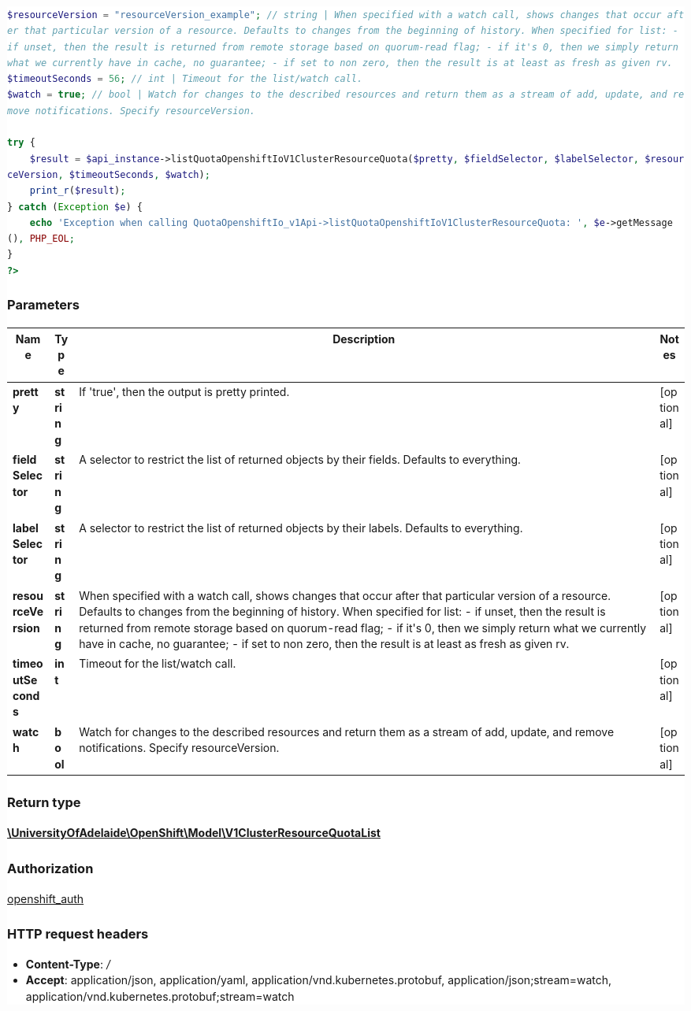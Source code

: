 ```php
$resourceVersion = "resourceVersion_example"; // string | When specified with a watch call, shows changes that occur after that particular version of a resource. Defaults to changes from the beginning of history. When specified for list: - if unset, then the result is returned from remote storage based on quorum-read flag; - if it's 0, then we simply return what we currently have in cache, no guarantee; - if set to non zero, then the result is at least as fresh as given rv.
$timeoutSeconds = 56; // int | Timeout for the list/watch call.
$watch = true; // bool | Watch for changes to the described resources and return them as a stream of add, update, and remove notifications. Specify resourceVersion.

try {
    $result = $api_instance->listQuotaOpenshiftIoV1ClusterResourceQuota($pretty, $fieldSelector, $labelSelector, $resourceVersion, $timeoutSeconds, $watch);
    print_r($result);
} catch (Exception $e) {
    echo 'Exception when calling QuotaOpenshiftIo_v1Api->listQuotaOpenshiftIoV1ClusterResourceQuota: ', $e->getMessage(), PHP_EOL;
}
?>
```

### Parameters

Name | Type | Description  | Notes
------------- | ------------- | ------------- | -------------
 **pretty** | **string**| If &#39;true&#39;, then the output is pretty printed. | [optional]
 **fieldSelector** | **string**| A selector to restrict the list of returned objects by their fields. Defaults to everything. | [optional]
 **labelSelector** | **string**| A selector to restrict the list of returned objects by their labels. Defaults to everything. | [optional]
 **resourceVersion** | **string**| When specified with a watch call, shows changes that occur after that particular version of a resource. Defaults to changes from the beginning of history. When specified for list: - if unset, then the result is returned from remote storage based on quorum-read flag; - if it&#39;s 0, then we simply return what we currently have in cache, no guarantee; - if set to non zero, then the result is at least as fresh as given rv. | [optional]
 **timeoutSeconds** | **int**| Timeout for the list/watch call. | [optional]
 **watch** | **bool**| Watch for changes to the described resources and return them as a stream of add, update, and remove notifications. Specify resourceVersion. | [optional]

### Return type

[**\UniversityOfAdelaide\OpenShift\Model\V1ClusterResourceQuotaList**](../Model/V1ClusterResourceQuotaList.md)

### Authorization

[openshift_auth](../../README.md#openshift_auth)

### HTTP request headers

 - **Content-Type**: */*
 - **Accept**: application/json, application/yaml, application/vnd.kubernetes.protobuf, application/json;stream=watch, application/vnd.kubernetes.protobuf;stream=watch
